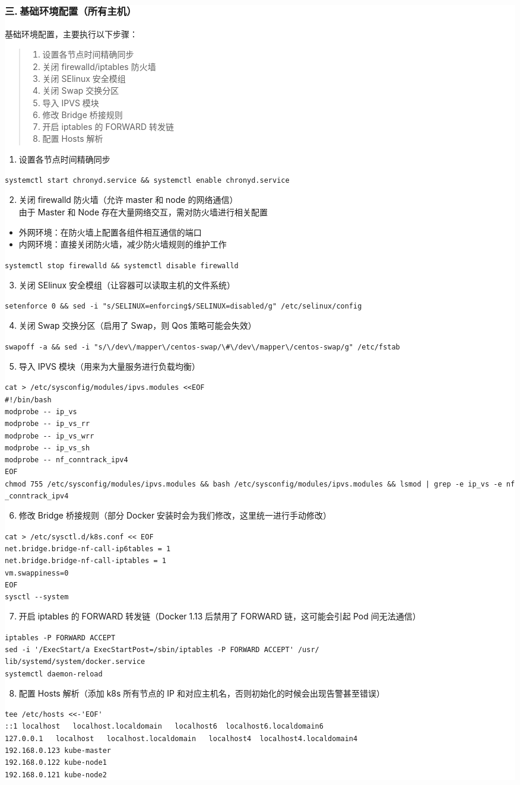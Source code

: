### 三. 基础环境配置（所有主机）
基础环境配置，主要执行以下步骤：
> 1.  设置各节点时间精确同步
> 2.  关闭 firewalld/iptables 防火墙
> 3.  关闭 SElinux 安全模组
> 4.  关闭 Swap 交换分区
> 5.  导入 IPVS 模块
> 6.  修改 Bridge 桥接规则
> 7.  开启 iptables 的 FORWARD 转发链
> 8.  配置 Hosts 解析
1.  设置各节点时间精确同步
```
systemctl start chronyd.service && systemctl enable chronyd.service
```
2.  关闭 firewalld 防火墙（允许 master 和 node 的网络通信）  
由于 Master 和 Node 存在大量网络交互，需对防火墙进行相关配置
*   外网环境：在防火墙上配置各组件相互通信的端口
*   内网环境：直接关闭防火墙，减少防火墙规则的维护工作
```
systemctl stop firewalld && systemctl disable firewalld
```
3.  关闭 SElinux 安全模组（让容器可以读取主机的文件系统）
```
setenforce 0 && sed -i "s/SELINUX=enforcing$/SELINUX=disabled/g" /etc/selinux/config
```
4.  关闭 Swap 交换分区（启用了 Swap，则 Qos 策略可能会失效）
```
swapoff -a && sed -i "s/\/dev\/mapper\/centos-swap/\#\/dev\/mapper\/centos-swap/g" /etc/fstab
```
5.  导入 IPVS 模块（用来为大量服务进行负载均衡）
```
cat > /etc/sysconfig/modules/ipvs.modules <<EOF
#!/bin/bash
modprobe -- ip_vs
modprobe -- ip_vs_rr
modprobe -- ip_vs_wrr
modprobe -- ip_vs_sh
modprobe -- nf_conntrack_ipv4
EOF
chmod 755 /etc/sysconfig/modules/ipvs.modules && bash /etc/sysconfig/modules/ipvs.modules && lsmod | grep -e ip_vs -e nf_conntrack_ipv4
```
6.  修改 Bridge 桥接规则（部分 Docker 安装时会为我们修改，这里统一进行手动修改）
```
cat > /etc/sysctl.d/k8s.conf << EOF
net.bridge.bridge-nf-call-ip6tables = 1
net.bridge.bridge-nf-call-iptables = 1
vm.swappiness=0
EOF
sysctl --system
```
7.  开启 iptables 的 FORWARD 转发链（Docker 1.13 后禁用了 FORWARD 链，这可能会引起 Pod 间无法通信）
```
iptables -P FORWARD ACCEPT
sed -i '/ExecStart/a ExecStartPost=/sbin/iptables -P FORWARD ACCEPT' /usr/
lib/systemd/system/docker.service
systemctl daemon-reload
```
8.  配置 Hosts 解析（添加 k8s 所有节点的 IP 和对应主机名，否则初始化的时候会出现告警甚至错误）
```
tee /etc/hosts <<-'EOF'
::1 localhost   localhost.localdomain   localhost6  localhost6.localdomain6
127.0.0.1   localhost   localhost.localdomain   localhost4  localhost4.localdomain4
192.168.0.123 kube-master
192.168.0.122 kube-node1
192.168.0.121 kube-node2
```